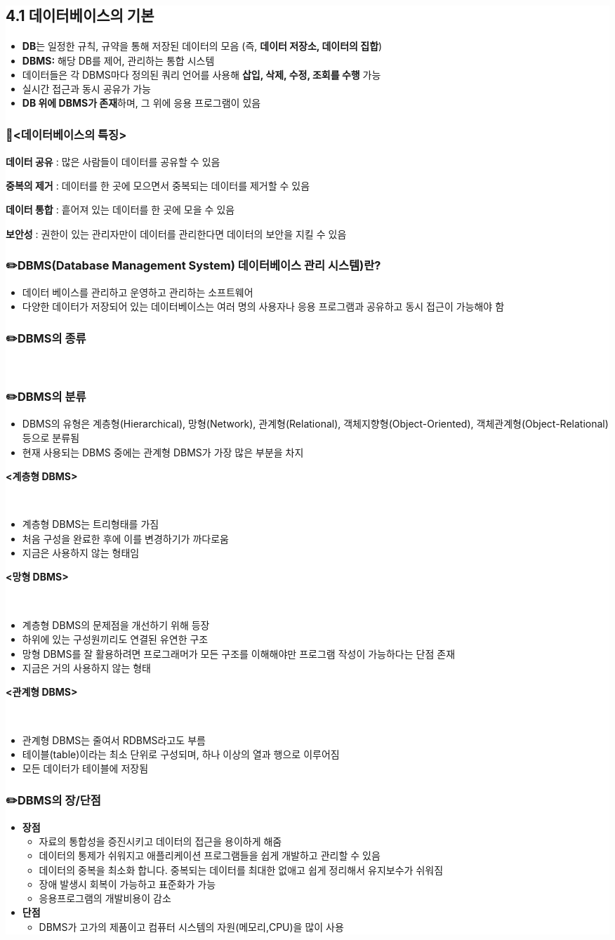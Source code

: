 <h2 id="41-데이터베이스의-기본"><strong>4.1 데이터베이스의 기본</strong></h2>
<ul>
<li><strong>DB</strong>는 일정한 규칙, 규약을 통해 저장된 데이터의 모음 (즉, <strong>데이터 저장소, 데이터의 집합</strong>)</li>
<li><strong>DBMS:</strong> 해당 DB를 제어, 관리하는 통합 시스템</li>
<li>데이터들은 각 DBMS마다 정의된 쿼리 언어를 사용해 <strong>삽입, 삭제, 수정, 조회를 수행</strong> 가능</li>
<li>실시간 접근과 동시 공유가 가능</li>
<li><strong>DB 위에 DBMS가 존재</strong>하며, 그 위에 응용 프로그램이 있음</li>
</ul>
<h3 id="🌟데이터베이스의-특징"><strong>🌟&lt;데이터베이스의 특징&gt;</strong></h3>
<p><strong>데이터 공유</strong> : 많은 사람들이 데이터를 공유할 수 있음</p>
<p><strong>중복의 제거</strong> : 데이터를 한 곳에 모으면서 중복되는 데이터를 제거할 수 있음</p>
<p><strong>데이터 통합</strong> : 흩어져 있는 데이터를 한 곳에 모을 수 있음</p>
<p><strong>보안성</strong> : 권한이 있는 관리자만이 데이터를 관리한다면 데이터의 보안을 지킬 수 있음</p>
<h3 id="✏️dbmsdatabase-management-system-데이터베이스-관리-시스템란"><strong>✏️DBMS(Database Management System) 데이터베이스 관리 시스템)란?</strong></h3>
<ul>
<li>데이터 베이스를 관리하고 운영하고 관리하는 소프트웨어</li>
<li>다양한 데이터가 저장되어 있는 데이터베이스는 여러 명의 사용자나 응용 프로그램과 공유하고 동시 접근이 가능해야 함</li>
</ul>
<h3 id="✏️dbms의-종류"><strong>✏️DBMS의 종류</strong></h3>
<p><img alt="" src="https://velog.velcdn.com/images/hyeyun98/post/1a9c9285-3a17-4b91-bb04-22f616e5fce5/image.png" /></p>
<h3 id="✏️dbms의-분류"><strong>✏️DBMS의 분류</strong></h3>
<ul>
<li>DBMS의 유형은 계층형(Hierarchical), 망형(Network), 관계형(Relational), 객체지향형(Object-Oriented), 객체관계형(Object-Relational) 등으로 분류됨</li>
<li>현재 사용되는 DBMS 중에는 관계형 DBMS가 가장 많은 부분을 차지</li>
</ul>
<p><strong>&lt;계층형 DBMS&gt;</strong></p>
<p><img alt="" src="https://velog.velcdn.com/images/hyeyun98/post/078b5541-6e4d-48db-abea-558162b8f609/image.png" /></p>
<ul>
<li>계층형 DBMS는 트리형태를 가짐</li>
<li>처음 구성을 완료한 후에 이를 변경하기가 까다로움</li>
<li>지금은 사용하지 않는 형태임</li>
</ul>
<p><strong>&lt;망형 DBMS&gt;</strong></p>
<p><img alt="" src="https://velog.velcdn.com/images/hyeyun98/post/39f3b32d-ed54-4b9a-b13e-c55334d3c4fb/image.png" /></p>
<ul>
<li>계층형 DBMS의 문제점을 개선하기 위해 등장</li>
<li>하위에 있는 구성원끼리도 연결된 유연한 구조</li>
<li>망형 DBMS를 잘 활용하려면 프로그래머가 모든 구조를 이해해야만 프로그램 작성이 가능하다는 단점 존재</li>
<li>지금은 거의 사용하지 않는 형태</li>
</ul>
<p><strong>&lt;관계형 DBMS&gt;</strong></p>
<p><img alt="" src="https://velog.velcdn.com/images/hyeyun98/post/14b747e9-430f-4a42-9cca-57e1a3564a74/image.png" /></p>
<ul>
<li>관계형 DBMS는 줄여서 RDBMS라고도 부름</li>
<li>테이블(table)이라는 최소 단위로 구성되며, 하나 이상의 열과 행으로 이루어짐</li>
<li>모든 데이터가 테이블에 저장됨</li>
</ul>
<h3 id="✏️dbms의-장단점"><strong>✏️DBMS의 장/단점</strong></h3>
<ul>
<li><strong>장점</strong><ul>
<li>자료의 통합성을 증진시키고 데이터의 접근을 용이하게 해줌</li>
<li>데이터의 통제가 쉬워지고 애플리케이션 프로그램들을 쉽게 개발하고 관리할 수 있음</li>
<li>데이터의 중복을 최소화 합니다. 중복되는 데이터를 최대한 없애고 쉽게 정리해서 유지보수가 쉬워짐</li>
<li>장애 발생시 회복이 가능하고 표준화가 가능</li>
<li>응용프로그램의 개발비용이 감소</li>
</ul>
</li>
<li><strong>단점</strong><ul>
<li>DBMS가 고가의 제품이고 컴퓨터 시스템의 자원(메모리,CPU)을 많이 사용</li>